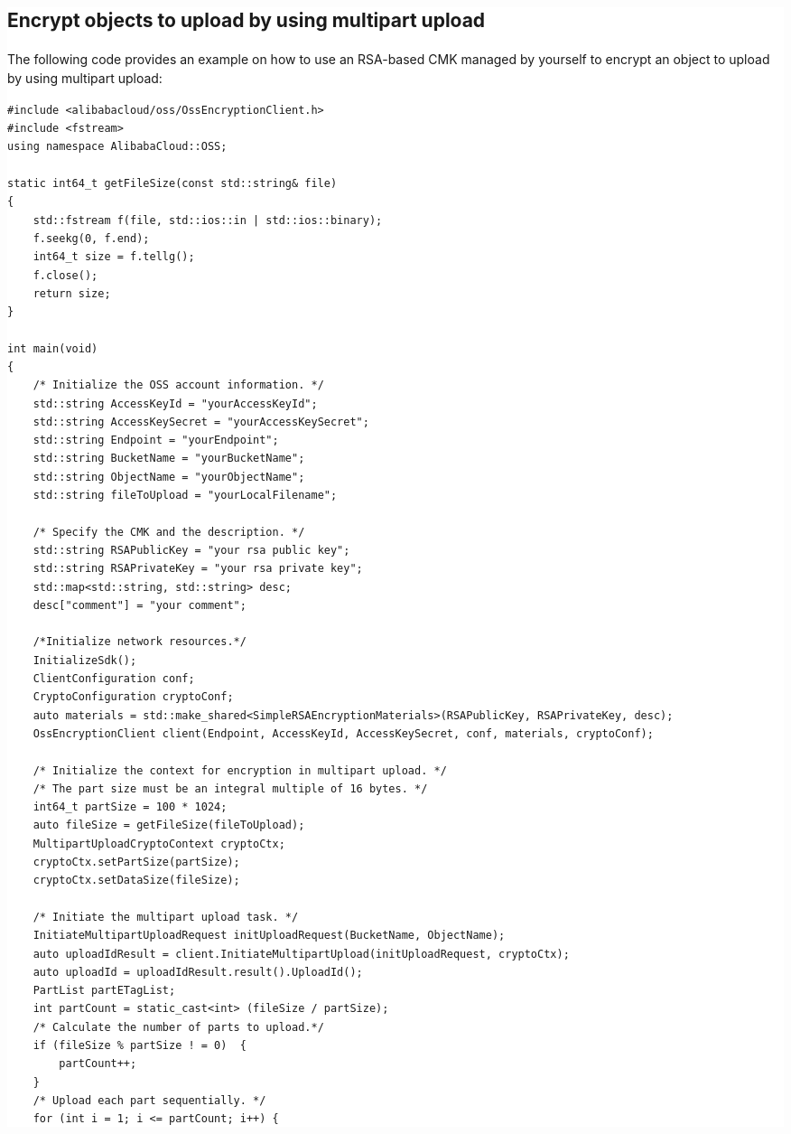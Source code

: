 ## Encrypt objects to upload by using multipart upload

The following code provides an example on how to use an RSA-based CMK managed by yourself to encrypt an object to upload by using multipart upload:

```
#include <alibabacloud/oss/OssEncryptionClient.h>
#include <fstream>
using namespace AlibabaCloud::OSS;

static int64_t getFileSize(const std::string& file)
{
    std::fstream f(file, std::ios::in | std::ios::binary);
    f.seekg(0, f.end);
    int64_t size = f.tellg();
    f.close();
    return size;
}

int main(void)
{
    /* Initialize the OSS account information. */
    std::string AccessKeyId = "yourAccessKeyId";
    std::string AccessKeySecret = "yourAccessKeySecret";
    std::string Endpoint = "yourEndpoint";
    std::string BucketName = "yourBucketName";
    std::string ObjectName = "yourObjectName";
    std::string fileToUpload = "yourLocalFilename";

    /* Specify the CMK and the description. */
    std::string RSAPublicKey = "your rsa public key";
    std::string RSAPrivateKey = "your rsa private key";
    std::map<std::string, std::string> desc;
    desc["comment"] = "your comment";

    /*Initialize network resources.*/
    InitializeSdk();
    ClientConfiguration conf;
    CryptoConfiguration cryptoConf;
    auto materials = std::make_shared<SimpleRSAEncryptionMaterials>(RSAPublicKey, RSAPrivateKey, desc);
    OssEncryptionClient client(Endpoint, AccessKeyId, AccessKeySecret, conf, materials, cryptoConf);

    /* Initialize the context for encryption in multipart upload. */
    /* The part size must be an integral multiple of 16 bytes. */
    int64_t partSize = 100 * 1024;
    auto fileSize = getFileSize(fileToUpload);
    MultipartUploadCryptoContext cryptoCtx;
    cryptoCtx.setPartSize(partSize);
    cryptoCtx.setDataSize(fileSize);

    /* Initiate the multipart upload task. */
    InitiateMultipartUploadRequest initUploadRequest(BucketName, ObjectName);
    auto uploadIdResult = client.InitiateMultipartUpload(initUploadRequest, cryptoCtx);
    auto uploadId = uploadIdResult.result().UploadId();
    PartList partETagList;
    int partCount = static_cast<int> (fileSize / partSize);
    /* Calculate the number of parts to upload.*/
    if (fileSize % partSize ! = 0)  {
        partCount++;
    }
    /* Upload each part sequentially. */
    for (int i = 1; i <= partCount; i++) {
```